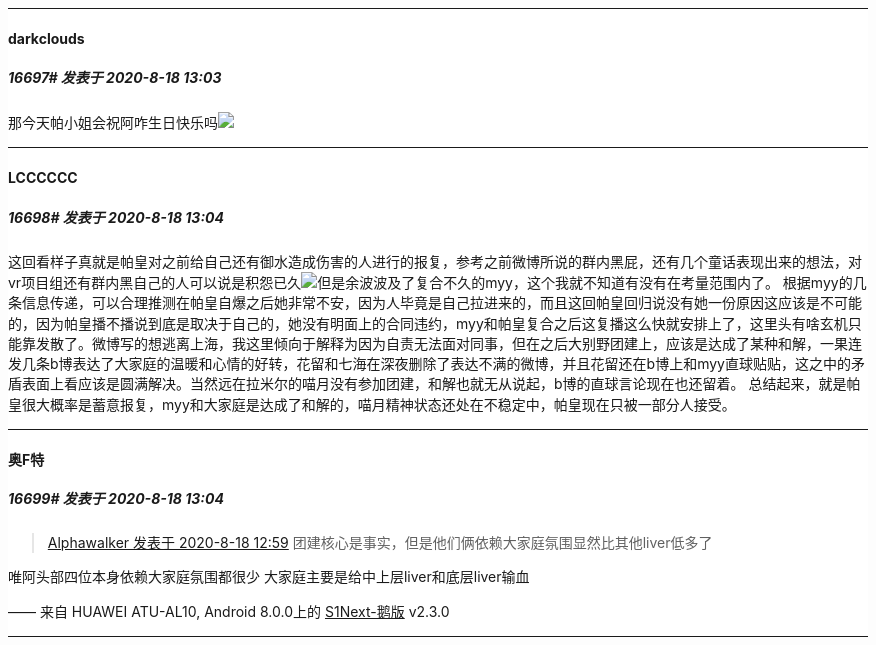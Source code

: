 





-----

####  darkclouds  
##### 16697#       发表于 2020-8-18 13:03




那今天帕小姐会祝阿咋生日快乐吗<img src="https://static.saraba1st.com/image/smiley/face2017/072.png" referrerpolicy="no-referrer">







-----

####  LCCCCCC  
##### 16698#       发表于 2020-8-18 13:04




这回看样子真就是帕皇对之前给自己还有御水造成伤害的人进行的报复，参考之前微博所说的群内黑屁，还有几个童话表现出来的想法，对vr项目组还有群内黑自己的人可以说是积怨已久<img src="https://static.saraba1st.com/image/smiley/face2017/089.png" referrerpolicy="no-referrer">但是余波波及了复合不久的myy，这个我就不知道有没有在考量范围内了。
根据myy的几条信息传递，可以合理推测在帕皇自爆之后她非常不安，因为人毕竟是自己拉进来的，而且这回帕皇回归说没有她一份原因这应该是不可能的，因为帕皇播不播说到底是取决于自己的，她没有明面上的合同违约，myy和帕皇复合之后这复播这么快就安排上了，这里头有啥玄机只能靠发散了。微博写的想逃离上海，我这里倾向于解释为因为自责无法面对同事，但在之后大别野团建上，应该是达成了某种和解，一果连发几条b博表达了大家庭的温暖和心情的好转，花留和七海在深夜删除了表达不满的微博，并且花留还在b博上和myy直球贴贴，这之中的矛盾表面上看应该是圆满解决。当然远在拉米尔的喵月没有参加团建，和解也就无从说起，b博的直球言论现在也还留着。
总结起来，就是帕皇很大概率是蓄意报复，myy和大家庭是达成了和解的，喵月精神状态还处在不稳定中，帕皇现在只被一部分人接受。







-----

####  奥F特  
##### 16699#       发表于 2020-8-18 13:04



<blockquote><a href="httphttps://bbs.saraba1st.com/2b/forum.php?mod=redirect&amp;goto=findpost&amp;pid=48471922&amp;ptid=1949964" target="_blank">Alphawalker 发表于 2020-8-18 12:59</a>
团建核心是事实，但是他们俩依赖大家庭氛围显然比其他liver低多了</blockquote>
唯阿头部四位本身依赖大家庭氛围都很少 大家庭主要是给中上层liver和底层liver输血

—— 来自 HUAWEI ATU-AL10, Android 8.0.0上的 [S1Next-鹅版](https://github.com/ykrank/S1-Next/releases) v2.3.0







-----
